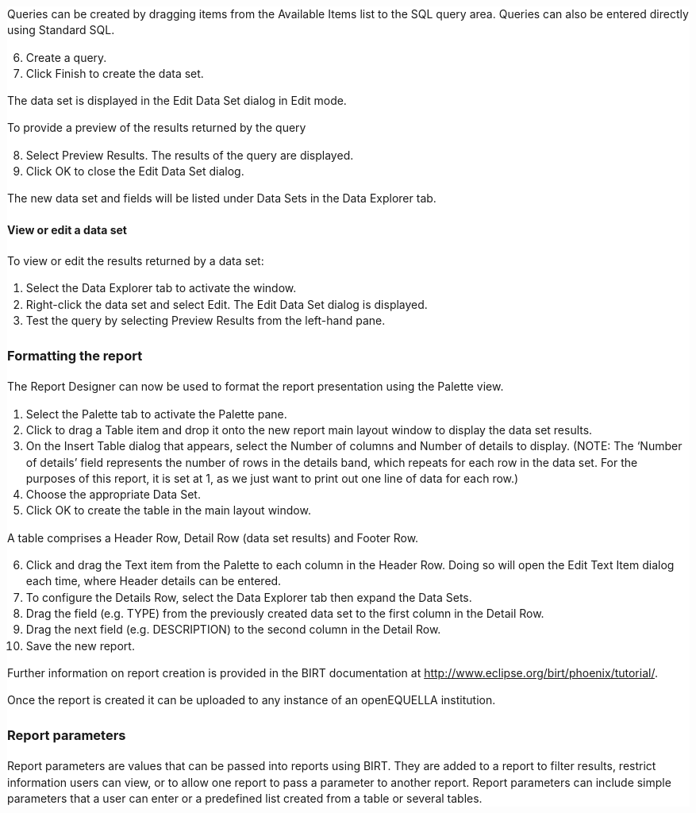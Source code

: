 Queries can be created by dragging items from the Available Items list to the SQL query area. Queries can also be entered directly using Standard SQL.

6. Create a query.
7. Click Finish to create the data set.

The data set is displayed in the Edit Data Set dialog in Edit mode.

To provide a preview of the results returned by the query

8. Select Preview Results. The results of the query are displayed.
9. Click OK to close the Edit Data Set dialog.

The new data set and fields will be listed under Data Sets in the Data Explorer tab.

#### View or edit a data set

To view or edit the results returned by a data set:

1. Select the Data Explorer tab to activate the window.
2. Right-click the data set and select Edit. The Edit Data Set dialog is displayed.
3. Test the query by selecting Preview Results from the left-hand pane.

### Formatting the report

The Report Designer can now be used to format the report presentation using the Palette view.

1. Select the Palette tab to activate the Palette pane.
2. Click to drag a Table item and drop it onto the new report main layout window to display the data set results.
3. On the Insert Table dialog that appears, select the Number of columns and Number of details to display.
   (NOTE: The ‘Number of details’ field represents the number of rows in the details band, which repeats for each row in the data set. For the purposes of this report, it is set at 1, as we just want to print out one line of data for each row.)
4. Choose the appropriate Data Set.
5. Click OK to create the table in the main layout window.

A table comprises a Header Row, Detail Row (data set results) and Footer Row.

6. Click and drag the Text item from the Palette to each column in the Header Row. Doing so will open the Edit Text Item dialog each time, where Header details can be entered.
7. To configure the Details Row, select the Data Explorer tab then expand the Data Sets.
8. Drag the field (e.g. TYPE) from the previously created data set to the first column in the Detail Row.
9. Drag the next field (e.g. DESCRIPTION) to the second column in the Detail Row.
10. Save the new report.

Further information on report creation is provided in the BIRT documentation at http://www.eclipse.org/birt/phoenix/tutorial/.

Once the report is created it can be uploaded to any instance of an openEQUELLA institution.

### Report parameters

Report parameters are values that can be passed into reports using BIRT. They are added to a report to filter results, restrict information users can view, or to allow one report to pass a parameter to another report. Report parameters can include simple parameters that a user can enter or a predefined list created from a table or several tables.
